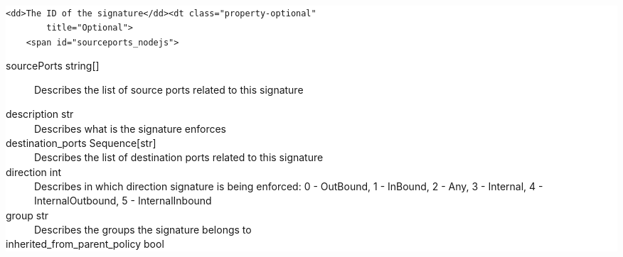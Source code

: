    <dd>The ID of the signature</dd><dt class="property-optional"
            title="Optional">
        <span id="sourceports_nodejs">
<a data-swiftype-name="resource-property" data-swiftype-type="text" href="#sourceports_nodejs" style="color: inherit; text-decoration: inherit;">source<wbr>Ports</a>
</span>
        <span class="property-indicator"></span>
        <span class="property-type">string[]</span>
    </dt>
    <dd>Describes the list of source ports related to this signature</dd></dl>
</pulumi-choosable>
</div>

<div>
<pulumi-choosable type="language" values="python">
<dl class="resources-properties"><dt class="property-optional"
            title="Optional">
        <span id="description_python">
<a data-swiftype-name="resource-property" data-swiftype-type="text" href="#description_python" style="color: inherit; text-decoration: inherit;">description</a>
</span>
        <span class="property-indicator"></span>
        <span class="property-type">str</span>
    </dt>
    <dd>Describes what is the signature enforces</dd><dt class="property-optional"
            title="Optional">
        <span id="destination_ports_python">
<a data-swiftype-name="resource-property" data-swiftype-type="text" href="#destination_ports_python" style="color: inherit; text-decoration: inherit;">destination_<wbr>ports</a>
</span>
        <span class="property-indicator"></span>
        <span class="property-type">Sequence[str]</span>
    </dt>
    <dd>Describes the list of destination ports related to this signature</dd><dt class="property-optional"
            title="Optional">
        <span id="direction_python">
<a data-swiftype-name="resource-property" data-swiftype-type="text" href="#direction_python" style="color: inherit; text-decoration: inherit;">direction</a>
</span>
        <span class="property-indicator"></span>
        <span class="property-type">int</span>
    </dt>
    <dd>Describes in which direction signature is being enforced: 0 - OutBound, 1 - InBound, 2 - Any, 3 - Internal, 4 - InternalOutbound, 5 - InternalInbound</dd><dt class="property-optional"
            title="Optional">
        <span id="group_python">
<a data-swiftype-name="resource-property" data-swiftype-type="text" href="#group_python" style="color: inherit; text-decoration: inherit;">group</a>
</span>
        <span class="property-indicator"></span>
        <span class="property-type">str</span>
    </dt>
    <dd>Describes the groups the signature belongs to</dd><dt class="property-optional"
            title="Optional">
        <span id="inherited_from_parent_policy_python">
<a data-swiftype-name="resource-property" data-swiftype-type="text" href="#inherited_from_parent_policy_python" style="color: inherit; text-decoration: inherit;">inherited_<wbr>from_<wbr>parent_<wbr>policy</a>
</span>
        <span class="property-indicator"></span>
        <span class="property-type">bool</span>
    </dt>